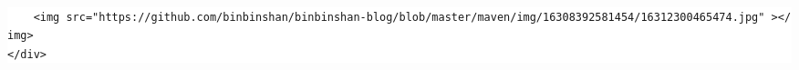         <img src="https://github.com/binbinshan/binbinshan-blog/blob/master/maven/img/16308392581454/16312300465474.jpg" ></img>
    </div>







